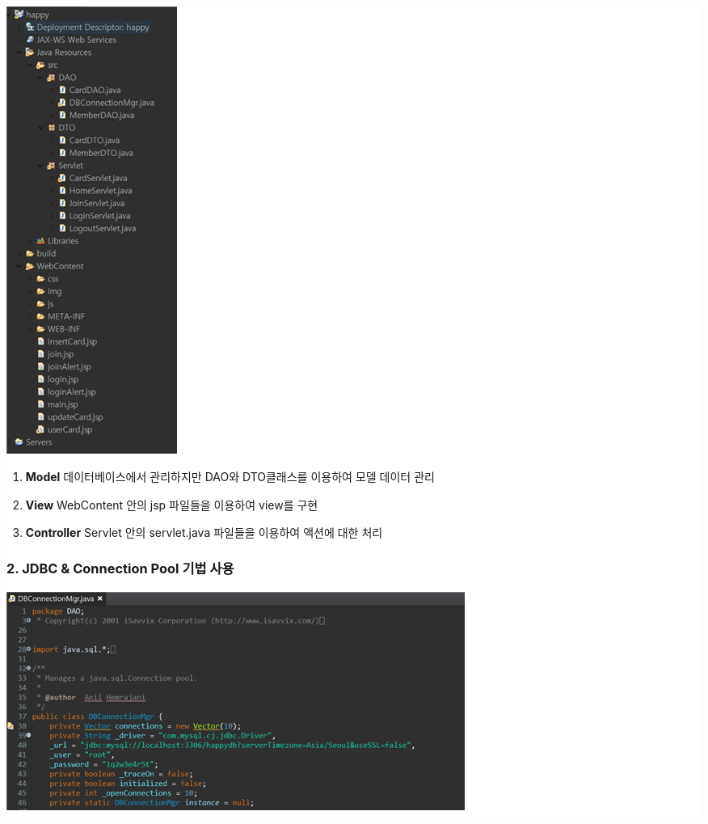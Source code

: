 ![MVC](readmeFiles/5.png)

1. **Model**
   데이터베이스에서 관리하지만 DAO와 DTO클래스를 이용하여 모델 데이터 관리

2. **View**
   WebContent 안의 jsp 파일들을 이용하여 view를 구현

3. **Controller**
   Servlet 안의 servlet.java 파일들을 이용하여 액션에 대한 처리

### 2. JDBC & Connection Pool 기법 사용

![JDBC](readmeFiles/6.png)
